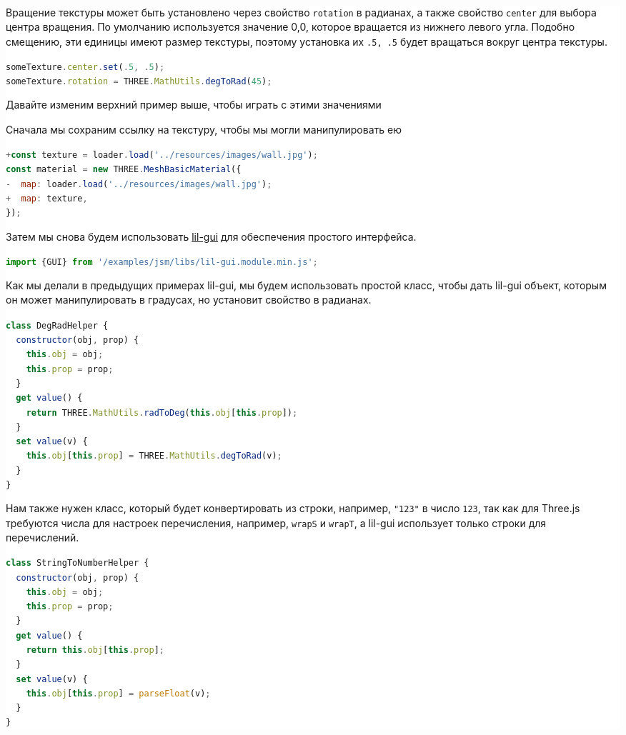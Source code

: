 Вращение текстуры может быть установлено через свойство `rotation` в радианах, а также свойство
`center` для выбора центра вращения. По умолчанию используется значение 0,0, которое 
вращается из нижнего левого угла. Подобно смещению, эти единицы имеют размер текстуры, 
поэтому установка их `.5, .5` будет вращаться вокруг центра текстуры.

```js
someTexture.center.set(.5, .5);
someTexture.rotation = THREE.MathUtils.degToRad(45); 
```

Давайте изменим верхний пример выше, чтобы играть с этими значениями

Сначала мы сохраним ссылку на текстуру, чтобы мы могли манипулировать ею

```js
+const texture = loader.load('../resources/images/wall.jpg');
const material = new THREE.MeshBasicMaterial({
-  map: loader.load('../resources/images/wall.jpg');
+  map: texture,
});
```

Затем мы снова будем использовать [lil-gui](https://github.com/georgealways/lil-gui) 
для обеспечения простого интерфейса.

```js
import {GUI} from '/examples/jsm/libs/lil-gui.module.min.js';
```

Как мы делали в предыдущих примерах lil-gui, мы будем использовать простой класс, 
чтобы дать lil-gui объект, которым он может манипулировать в градусах, 
но установит свойство в радианах.

```js
class DegRadHelper {
  constructor(obj, prop) {
    this.obj = obj;
    this.prop = prop;
  }
  get value() {
    return THREE.MathUtils.radToDeg(this.obj[this.prop]);
  }
  set value(v) {
    this.obj[this.prop] = THREE.MathUtils.degToRad(v);
  }
}
```

Нам также нужен класс, который будет конвертировать из строки, например, `"123"` 
в число `123`, так как для Three.js требуются числа для настроек перечисления, 
например, `wrapS` и `wrapT`, а lil-gui использует только строки для перечислений.

```js
class StringToNumberHelper {
  constructor(obj, prop) {
    this.obj = obj;
    this.prop = prop;
  }
  get value() {
    return this.obj[this.prop];
  }
  set value(v) {
    this.obj[this.prop] = parseFloat(v);
  }
}
```
